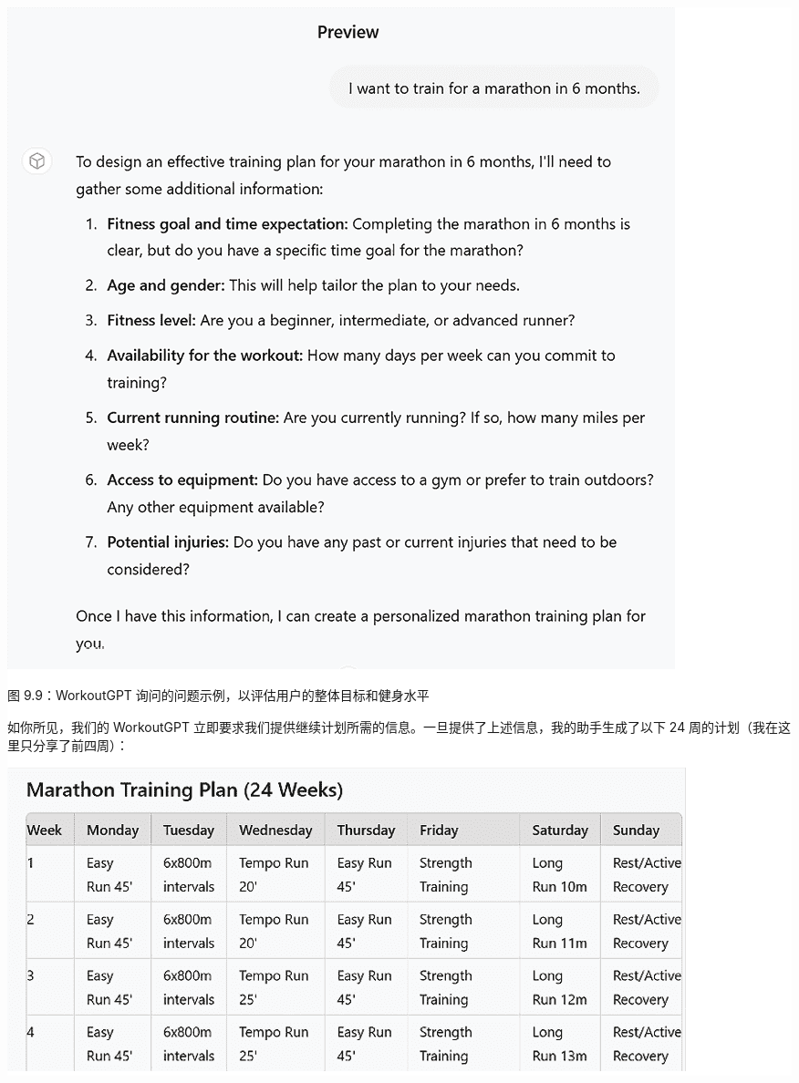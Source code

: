 ![](img/B31559_09_09.png)

图 9.9：WorkoutGPT 询问的问题示例，以评估用户的整体目标和健身水平

如你所见，我们的 WorkoutGPT 立即要求我们提供继续计划所需的信息。一旦提供了上述信息，我的助手生成了以下 24 周的计划（我在这里只分享了前四周）：

![](img/B31559_09_10.png)
